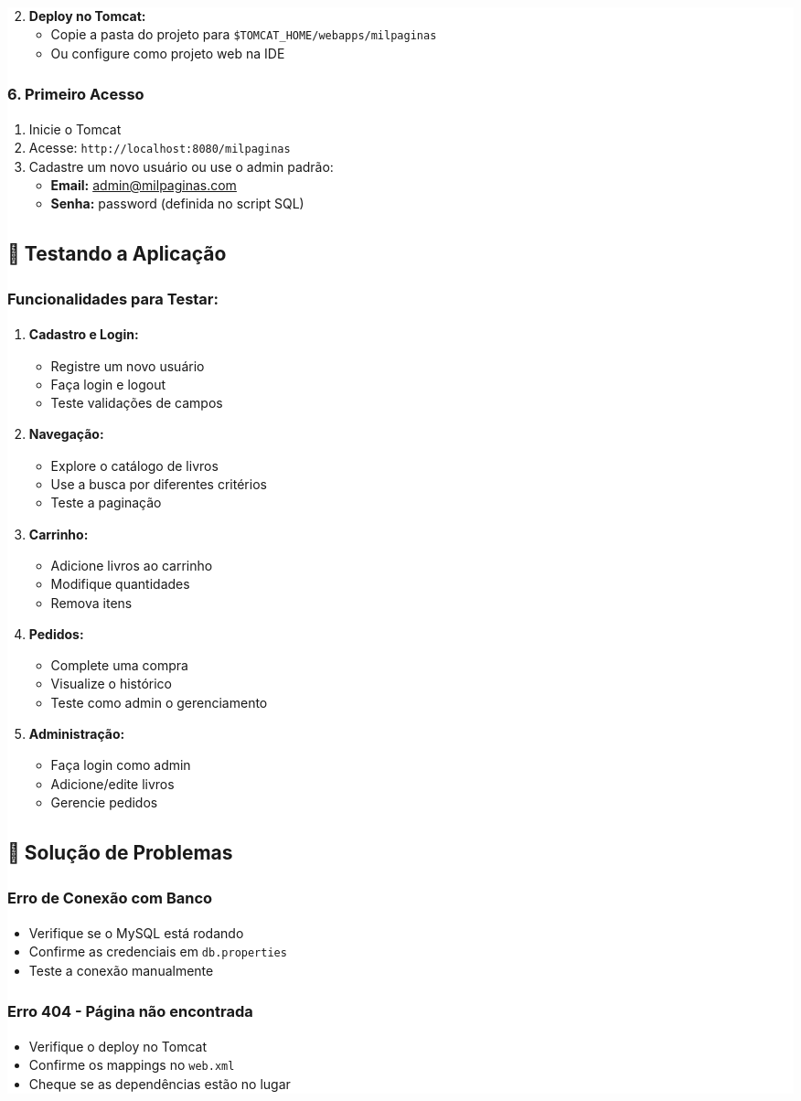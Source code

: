2. **Deploy no Tomcat:**
   - Copie a pasta do projeto para `$TOMCAT_HOME/webapps/milpaginas`
   - Ou configure como projeto web na IDE

### 6. Primeiro Acesso

1. Inicie o Tomcat
2. Acesse: `http://localhost:8080/milpaginas`
3. Cadastre um novo usuário ou use o admin padrão:
   - **Email:** admin@milpaginas.com
   - **Senha:** password (definida no script SQL)

## 🧪 Testando a Aplicação

### Funcionalidades para Testar:

1. **Cadastro e Login:**
   - Registre um novo usuário
   - Faça login e logout
   - Teste validações de campos

2. **Navegação:**
   - Explore o catálogo de livros
   - Use a busca por diferentes critérios
   - Teste a paginação

3. **Carrinho:**
   - Adicione livros ao carrinho
   - Modifique quantidades
   - Remova itens

4. **Pedidos:**
   - Complete uma compra
   - Visualize o histórico
   - Teste como admin o gerenciamento

5. **Administração:**
   - Faça login como admin
   - Adicione/edite livros
   - Gerencie pedidos

## 🔧 Solução de Problemas

### Erro de Conexão com Banco
- Verifique se o MySQL está rodando
- Confirme as credenciais em `db.properties`
- Teste a conexão manualmente

### Erro 404 - Página não encontrada
- Verifique o deploy no Tomcat
- Confirme os mappings no `web.xml`
- Cheque se as dependências estão no lugar
